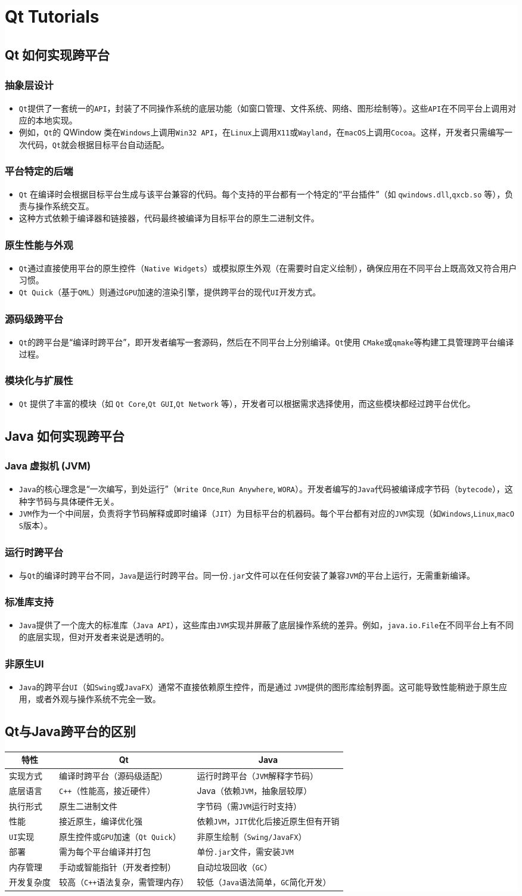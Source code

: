 # Qt Tutorials

## Qt 如何实现跨平台

### 抽象层设计
* `Qt`提供了一套统一的`API`，封装了不同操作系统的底层功能（如窗口管理、文件系统、网络、图形绘制等）。这些`API`在不同平台上调用对应的本地实现。
* 例如，`Qt`的 QWindow 类在`Windows`上调用`Win32 API`，在`Linux`上调用`X11`或`Wayland`，在`macOS`上调用`Cocoa`。这样，开发者只需编写一次代码，`Qt`就会根据目标平台自动适配。

### 平台特定的后端

* `Qt` 在编译时会根据目标平台生成与该平台兼容的代码。每个支持的平台都有一个特定的“平台插件”（如 `qwindows.dll`,`qxcb.so` 等），负责与操作系统交互。
* 这种方式依赖于编译器和链接器，代码最终被编译为目标平台的原生二进制文件。

### 原生性能与外观
* `Qt`通过直接使用平台的原生控件（`Native Widgets`）或模拟原生外观（在需要时自定义绘制），确保应用在不同平台上既高效又符合用户习惯。
* `Qt Quick`（基于`QML`）则通过`GPU`加速的渲染引擎，提供跨平台的现代`UI`开发方式。

### 源码级跨平台

* `Qt`的跨平台是“编译时跨平台”，即开发者编写一套源码，然后在不同平台上分别编译。`Qt`使用 `CMake`或`qmake`等构建工具管理跨平台编译过程。

### 模块化与扩展性
* `Qt` 提供了丰富的模块（如 `Qt Core`,`Qt GUI`,`Qt Network` 等），开发者可以根据需求选择使用，而这些模块都经过跨平台优化。

## Java 如何实现跨平台

### Java 虚拟机 (JVM)
* `Java`的核心理念是“一次编写，到处运行”（`Write Once`,`Run Anywhere`, `WORA`）。开发者编写的`Java`代码被编译成字节码（`bytecode`），这种字节码与具体硬件无关。
* `JVM`作为一个中间层，负责将字节码解释或即时编译（`JIT`）为目标平台的机器码。每个平台都有对应的`JVM`实现（如`Windows`,`Linux`,`macOS`版本）。

### 运行时跨平台
* 与`Qt`的编译时跨平台不同，`Java`是运行时跨平台。同一份`.jar`文件可以在任何安装了兼容`JVM`的平台上运行，无需重新编译。

### 标准库支持
* `Java`提供了一个庞大的标准库（`Java API`），这些库由`JVM`实现并屏蔽了底层操作系统的差异。例如，`java.io.File`在不同平台上有不同的底层实现，但对开发者来说是透明的。

### 非原生UI
* `Java`的跨平台`UI`（如`Swing`或`JavaFX`）通常不直接依赖原生控件，而是通过 `JVM`提供的图形库绘制界面。这可能导致性能稍逊于原生应用，或者外观与操作系统不完全一致。

## Qt与Java跨平台的区别

| 特性     | Qt                       | Java                     |
|--------|--------------------------|--------------------------|
| 实现方式   | 编译时跨平台（源码级适配）            | 运行时跨平台（`JVM`解释字节码）       |
| 底层语言   | `C++`（性能高，接近硬件）          | Java（依赖`JVM`，抽象层较厚）      |
| 执行形式   | 原生二进制文件                  | 字节码（需`JVM`运行时支持）         |
| 性能     | 接近原生，编译优化强               | 依赖`JVM`，`JIT`优化后接近原生但有开销 |
| `UI`实现 | 原生控件或`GPU`加速（`Qt Quick`） | 非原生绘制（`Swing/JavaFX`）    |
| 部署     | 需为每个平台编译并打包              | 单份`.jar`文件，需安装`JVM`      |
| 内存管理   | 手动或智能指针（开发者控制）           | 自动垃圾回收（`GC`）             |
| 开发复杂度  | 较高（`C++`语法复杂，需管理内存）      | 较低（`Java`语法简单，`GC`简化开发）  |